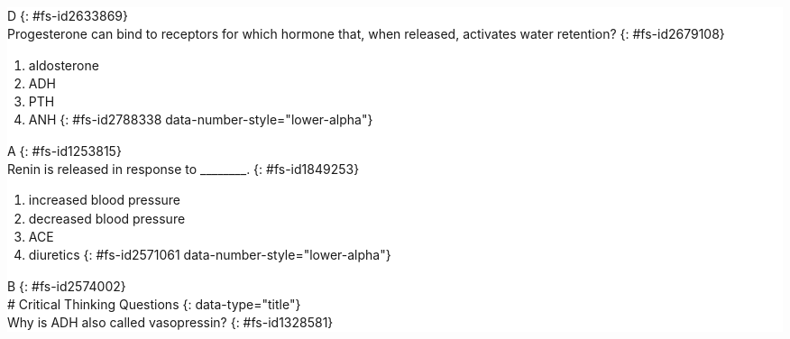 </div>
<div data-type="solution" id="fs-id1968351" data-label="" markdown="1">
D
{: #fs-id2633869}

</div>
</div>
<div data-type="exercise" id="fs-id2272155">
<div data-type="problem" id="fs-id2679107" markdown="1">
Progesterone can bind to receptors for which hormone that, when
released, activates water retention?
{: #fs-id2679108}

1.  aldosterone
2.  ADH
3.  PTH
4.  ANH
{: #fs-id2788338 data-number-style="lower-alpha"}

</div>
<div data-type="solution" id="fs-id2337842" data-label="" markdown="1">
A
{: #fs-id1253815}

</div>
</div>
<div data-type="exercise" id="fs-id2302736">
<div data-type="problem" id="fs-id2766706" markdown="1">
Renin is released in response to ________.
{: #fs-id1849253}

1.  increased blood pressure
2.  decreased blood pressure
3.  ACE
4.  diuretics
{: #fs-id2571061 data-number-style="lower-alpha"}

</div>
<div data-type="solution" id="fs-id2416547" data-label="" markdown="1">
B
{: #fs-id2574002}

</div>
</div>
</section>
<section data-depth="1" id="fs-id2157884" class="free-response" markdown="1">
# Critical Thinking Questions
{: data-type="title"}

<div data-type="exercise" id="fs-id2093721">
<div data-type="problem" id="fs-id1618245" markdown="1">
Why is ADH also called vasopressin?
{: #fs-id1328581}
